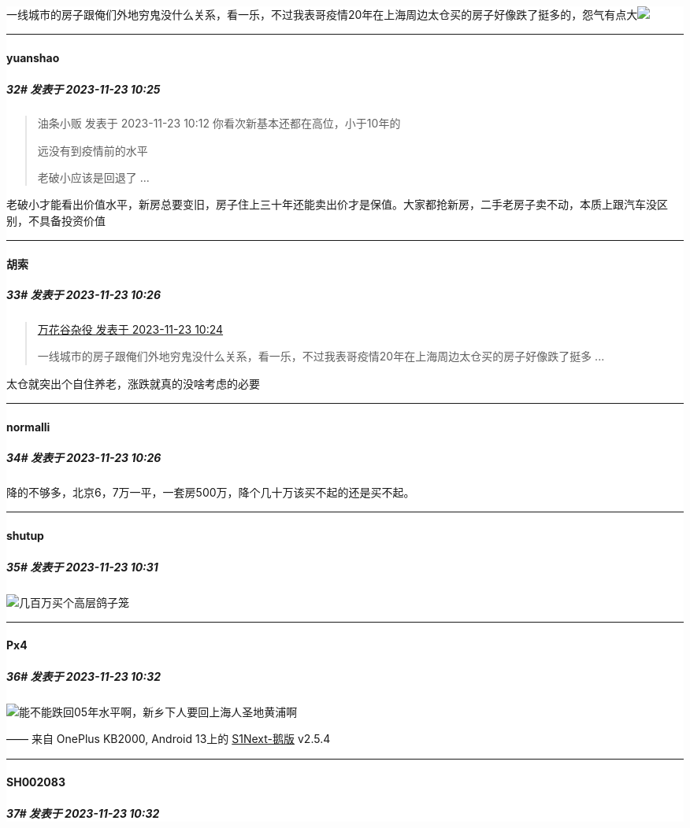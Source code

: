 一线城市的房子跟俺们外地穷鬼没什么关系，看一乐，不过我表哥疫情20年在上海周边太仓买的房子好像跌了挺多的，怨气有点大<img src="https://static.saraba1st.com/image/smiley/face2017/067.png" referrerpolicy="no-referrer">

*****

####  yuanshao  
##### 32#       发表于 2023-11-23 10:25

<blockquote>油条小贩 发表于 2023-11-23 10:12
你看次新基本还都在高位，小于10年的

远没有到疫情前的水平

老破小应该是回退了 ...</blockquote>
老破小才能看出价值水平，新房总要变旧，房子住上三十年还能卖出价才是保值。大家都抢新房，二手老房子卖不动，本质上跟汽车没区别，不具备投资价值

*****

####  胡索  
##### 33#       发表于 2023-11-23 10:26

<blockquote><a href="httphttps://bbs.saraba1st.com/2b/forum.php?mod=redirect&amp;goto=findpost&amp;pid=63116617&amp;ptid=2161674" target="_blank">万花谷杂役 发表于 2023-11-23 10:24</a>

一线城市的房子跟俺们外地穷鬼没什么关系，看一乐，不过我表哥疫情20年在上海周边太仓买的房子好像跌了挺多 ...</blockquote>
太仓就突出个自住养老，涨跌就真的没啥考虑的必要

*****

####  normalli  
##### 34#       发表于 2023-11-23 10:26

降的不够多，北京6，7万一平，一套房500万，降个几十万该买不起的还是买不起。

*****

####  shutup  
##### 35#       发表于 2023-11-23 10:31

<img src="https://static.saraba1st.com/image/smiley/face2017/166.png" referrerpolicy="no-referrer">几百万买个高层鸽子笼

*****

####  Px4  
##### 36#       发表于 2023-11-23 10:32

<img src="https://static.saraba1st.com/image/smiley/face2017/067.png" referrerpolicy="no-referrer">能不能跌回05年水平啊，新乡下人要回上海人圣地黄浦啊

—— 来自 OnePlus KB2000, Android 13上的 [S1Next-鹅版](https://github.com/ykrank/S1-Next/releases) v2.5.4

*****

####  SH002083  
##### 37#       发表于 2023-11-23 10:32
